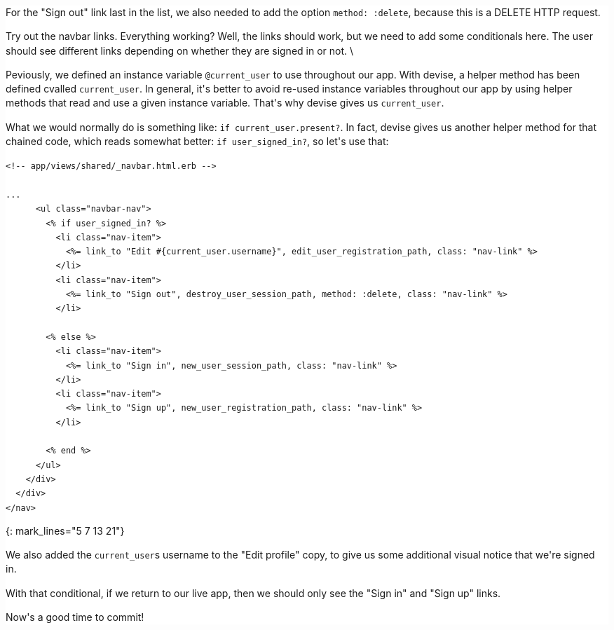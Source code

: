 For the "Sign out" link last in the list, we also needed to add the option `method: :delete`, because this is a DELETE HTTP request.

Try out the navbar links. Everything working? Well, the links should work, but we need to add some conditionals here. The user should see different links depending on whether they are signed in or not. \

Peviously, we defined an instance variable `@current_user` to use throughout our app. With devise, a helper method has been defined cvalled `current_user`. In general, it's better to avoid re-used instance variables throughout our app by using helper methods that read and use a given instance variable. That's why devise gives us `current_user`.

What we would normally do is something like: `if current_user.present?`. In fact, devise gives us another helper method for that chained code, which reads somewhat better: `if user_signed_in?`, so let's use that:

```erb
<!-- app/views/shared/_navbar.html.erb -->

...
      <ul class="navbar-nav">
        <% if user_signed_in? %>
          <li class="nav-item">
            <%= link_to "Edit #{current_user.username}", edit_user_registration_path, class: "nav-link" %>
          </li>
          <li class="nav-item">
            <%= link_to "Sign out", destroy_user_session_path, method: :delete, class: "nav-link" %>
          </li>

        <% else %>
          <li class="nav-item">
            <%= link_to "Sign in", new_user_session_path, class: "nav-link" %>
          </li>
          <li class="nav-item">
            <%= link_to "Sign up", new_user_registration_path, class: "nav-link" %>
          </li>

        <% end %>
      </ul>
    </div>
  </div>
</nav>
```
{: mark_lines="5 7 13 21"}

We also added the `current_user`s username to the "Edit profile" copy, to give us some additional visual notice that we're signed in.

With that conditional, if we return to our live app, then we should only see the "Sign in" and "Sign up" links. 

Now's a good time to commit!
